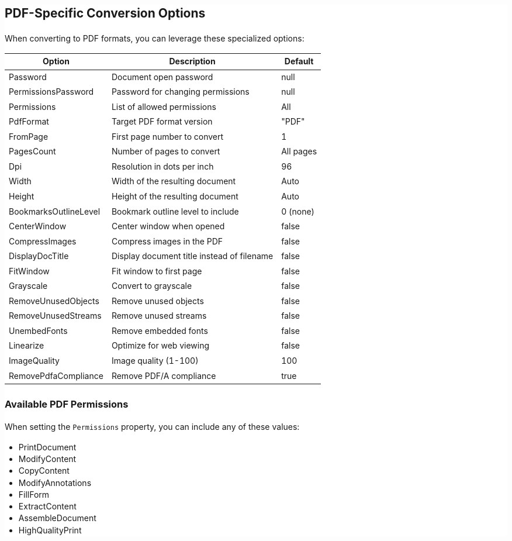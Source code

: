 ## PDF-Specific Conversion Options

When converting to PDF formats, you can leverage these specialized options:

| Option | Description | Default |
|--------|-------------|---------|
| Password | Document open password | null |
| PermissionsPassword | Password for changing permissions | null |
| Permissions | List of allowed permissions | All |
| PdfFormat | Target PDF format version | "PDF" |
| FromPage | First page number to convert | 1 |
| PagesCount | Number of pages to convert | All pages |
| Dpi | Resolution in dots per inch | 96 |
| Width | Width of the resulting document | Auto |
| Height | Height of the resulting document | Auto |
| BookmarksOutlineLevel | Bookmark outline level to include | 0 (none) |
| CenterWindow | Center window when opened | false |
| CompressImages | Compress images in the PDF | false |
| DisplayDocTitle | Display document title instead of filename | false |
| FitWindow | Fit window to first page | false |
| Grayscale | Convert to grayscale | false |
| RemoveUnusedObjects | Remove unused objects | false |
| RemoveUnusedStreams | Remove unused streams | false |
| UnembedFonts | Remove embedded fonts | false |
| Linearize | Optimize for web viewing | false |
| ImageQuality | Image quality (1-100) | 100 |
| RemovePdfaCompliance | Remove PDF/A compliance | true |

### Available PDF Permissions

When setting the `Permissions` property, you can include any of these values:

- PrintDocument
- ModifyContent
- CopyContent
- ModifyAnnotations
- FillForm
- ExtractContent
- AssembleDocument
- HighQualityPrint
